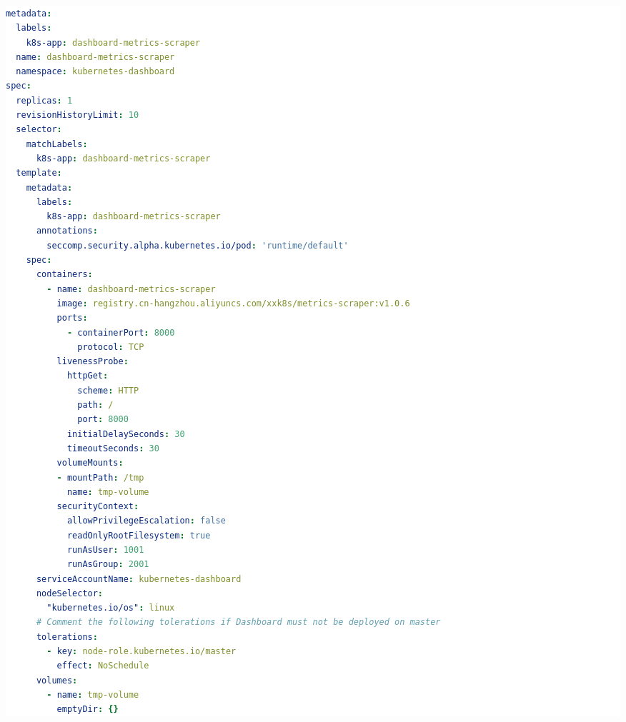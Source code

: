 ```yaml
metadata:
  labels:
    k8s-app: dashboard-metrics-scraper
  name: dashboard-metrics-scraper
  namespace: kubernetes-dashboard
spec:
  replicas: 1
  revisionHistoryLimit: 10
  selector:
    matchLabels:
      k8s-app: dashboard-metrics-scraper
  template:
    metadata:
      labels:
        k8s-app: dashboard-metrics-scraper
      annotations:
        seccomp.security.alpha.kubernetes.io/pod: 'runtime/default'
    spec:
      containers:
        - name: dashboard-metrics-scraper
          image: registry.cn-hangzhou.aliyuncs.com/xxk8s/metrics-scraper:v1.0.6
          ports:
            - containerPort: 8000
              protocol: TCP
          livenessProbe:
            httpGet:
              scheme: HTTP
              path: /
              port: 8000
            initialDelaySeconds: 30
            timeoutSeconds: 30
          volumeMounts:
          - mountPath: /tmp
            name: tmp-volume
          securityContext:
            allowPrivilegeEscalation: false
            readOnlyRootFilesystem: true
            runAsUser: 1001
            runAsGroup: 2001
      serviceAccountName: kubernetes-dashboard
      nodeSelector:
        "kubernetes.io/os": linux
      # Comment the following tolerations if Dashboard must not be deployed on master
      tolerations:
        - key: node-role.kubernetes.io/master
          effect: NoSchedule
      volumes:
        - name: tmp-volume
          emptyDir: {}
```

